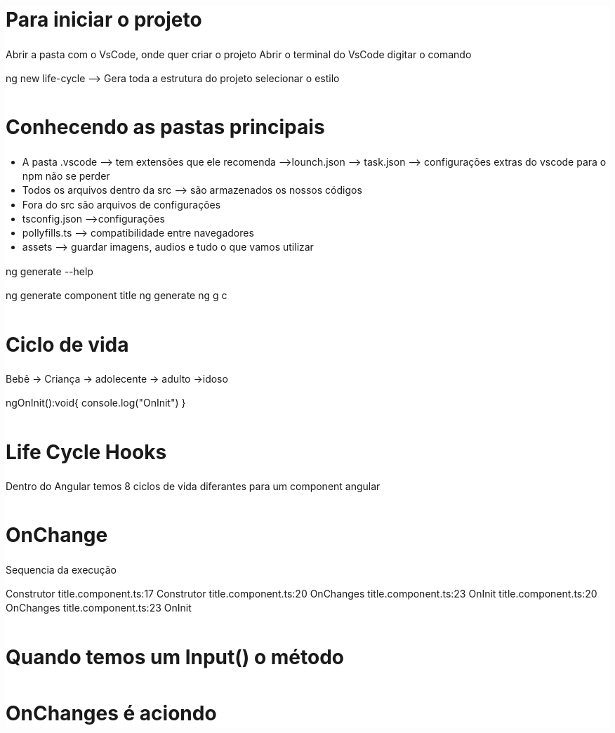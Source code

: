 # Para iniciar o projeto

Abrir a pasta com o VsCode, onde quer criar o projeto
Abrir o terminal do VsCode
digitar o comando 

ng new life-cycle --> Gera toda a estrutura do projeto
selecionar o estilo

# Conhecendo as pastas principais

- A pasta .vscode --> tem extensões que ele recomenda -->lounch.json --> task.json --> configurações extras do vscode para o npm não se perder
- Todos os arquivos dentro da src --> são armazenados os nossos códigos
- Fora do src são arquivos de configurações
- tsconfig.json -->configurações 
- pollyfills.ts --> compatibilidade entre navegadores
- assets --> guardar imagens, audios e tudo o que vamos utilizar

ng generate --help

ng generate component title 
ng generate  ng g c 

# Ciclo de vida 

Bebê -> Criança -> adolecente -> adulto ->idoso

ngOnInit():void{
  console.log("OnInit")
}

# Life Cycle Hooks

Dentro do Angular temos 8 ciclos de vida diferantes para um component angular

# OnChange

Sequencia da execução

Construtor
title.component.ts:17 Construtor
title.component.ts:20 OnChanges
title.component.ts:23 OnInit
title.component.ts:20 OnChanges
title.component.ts:23 OnInit

# Quando temos um Input() o método 
# OnChanges é aciondo 
